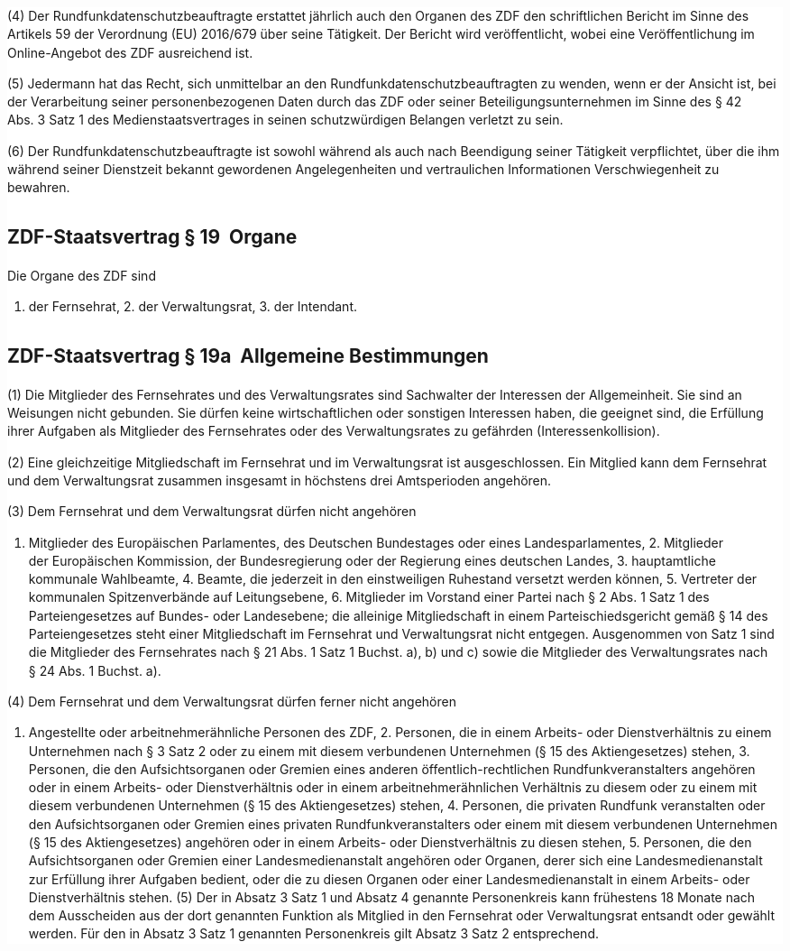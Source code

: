 (4) Der Rundfunkdatenschutzbeauftragte erstattet jährlich auch den Organen des ZDF den schriftlichen Bericht im Sinne des Artikels 59 der Verordnung (EU) 2016/679
über seine Tätigkeit. Der Bericht wird veröffentlicht, wobei eine Veröffentlichung im Online-Angebot des ZDF ausreichend ist.

(5) Jedermann hat das Recht, sich unmittelbar an den Rundfunkdatenschutzbeauftragten zu wenden, wenn er der Ansicht ist, bei der Verarbeitung seiner personenbezogenen
Daten durch das ZDF oder seiner Beteiligungsunternehmen im Sinne des § 42 Abs. 3 Satz 1 des Medienstaatsvertrages in seinen schutzwürdigen Belangen verletzt zu sein.

(6) Der Rundfunkdatenschutzbeauftragte ist sowohl während als auch nach Beendigung seiner Tätigkeit verpflichtet, über die ihm während seiner Dienstzeit bekannt gewordenen Angelegenheiten und vertraulichen Informationen Verschwiegenheit zu bewahren.


## ZDF-Staatsvertrag § 19  Organe

Die Organe des ZDF sind

1. der Fernsehrat, 2. der Verwaltungsrat, 3. der Intendant. 
## ZDF-Staatsvertrag § 19a  Allgemeine Bestimmungen

(1) Die Mitglieder des Fernsehrates und des Verwaltungsrates sind Sachwalter der Interessen der Allgemeinheit. Sie sind an Weisungen nicht gebunden. Sie dürfen keine wirtschaftlichen oder sonstigen Interessen haben, die geeignet sind, die Erfüllung ihrer Aufgaben als Mitglieder des Fernsehrates oder des Verwaltungsrates zu gefährden (Interessenkollision).

(2) Eine gleichzeitige Mitgliedschaft im Fernsehrat und im Verwaltungsrat ist ausgeschlossen. Ein Mitglied kann dem Fernsehrat und dem Verwaltungsrat zusammen insgesamt in höchstens drei Amtsperioden angehören.

(3) Dem Fernsehrat und dem Verwaltungsrat dürfen nicht angehören

1. Mitglieder des Europäischen Parlamentes, des Deutschen Bundestages oder eines Landesparlamentes, 2. Mitglieder der Europäischen Kommission, der Bundesregierung oder der Regierung eines deutschen Landes, 3. hauptamtliche kommunale Wahlbeamte, 4. Beamte, die jederzeit in den einstweiligen Ruhestand versetzt werden können, 5. Vertreter der kommunalen Spitzenverbände auf Leitungsebene, 6. Mitglieder im Vorstand einer Partei nach § 2 Abs. 1 Satz 1 des Parteiengesetzes auf Bundes- oder Landesebene; die alleinige Mitgliedschaft in einem Parteischiedsgericht gemäß § 14 des Parteiengesetzes steht einer Mitgliedschaft im Fernsehrat und Verwaltungsrat nicht entgegen. Ausgenommen von Satz 1 sind die Mitglieder des Fernsehrates nach § 21 Abs. 1 Satz 1 Buchst. a), b) und c) sowie die Mitglieder des Verwaltungsrates nach § 24 Abs. 1 Buchst. a).

(4) Dem Fernsehrat und dem Verwaltungsrat dürfen ferner nicht angehören

1. Angestellte oder arbeitnehmerähnliche Personen des ZDF, 2. Personen, die in einem Arbeits- oder Dienstverhältnis zu einem Unternehmen nach § 3 Satz 2 oder zu einem mit diesem verbundenen Unternehmen (§ 15 des Aktiengesetzes) stehen, 3. Personen, die den Aufsichtsorganen oder Gremien eines anderen öffentlich-rechtlichen Rundfunkveranstalters angehören oder in einem Arbeits- oder Dienstverhältnis oder in einem arbeitnehmerähnlichen Verhältnis zu diesem oder zu einem mit diesem verbundenen Unternehmen (§ 15 des        Aktiengesetzes) stehen, 4. Personen, die privaten Rundfunk veranstalten oder den Aufsichtsorganen oder Gremien eines privaten Rundfunkveranstalters oder einem mit diesem verbundenen Unternehmen (§ 15 des Aktiengesetzes) angehören oder in einem Arbeits- oder Dienstverhältnis zu diesen stehen, 5. Personen, die den Aufsichtsorganen oder Gremien einer Landesmedienanstalt angehören oder Organen, derer sich eine Landesmedienanstalt zur Erfüllung ihrer Aufgaben bedient, oder die zu diesen Organen oder einer Landesmedienanstalt in einem Arbeits- oder Dienstverhältnis stehen. (5) Der in Absatz 3 Satz 1 und Absatz 4 genannte Personenkreis kann frühestens 18 Monate nach dem Ausscheiden aus der dort genannten Funktion als Mitglied in den Fernsehrat oder Verwaltungsrat entsandt oder gewählt werden. Für den in Absatz 3 Satz 1 genannten Personenkreis gilt Absatz 3 Satz 2 entsprechend.

